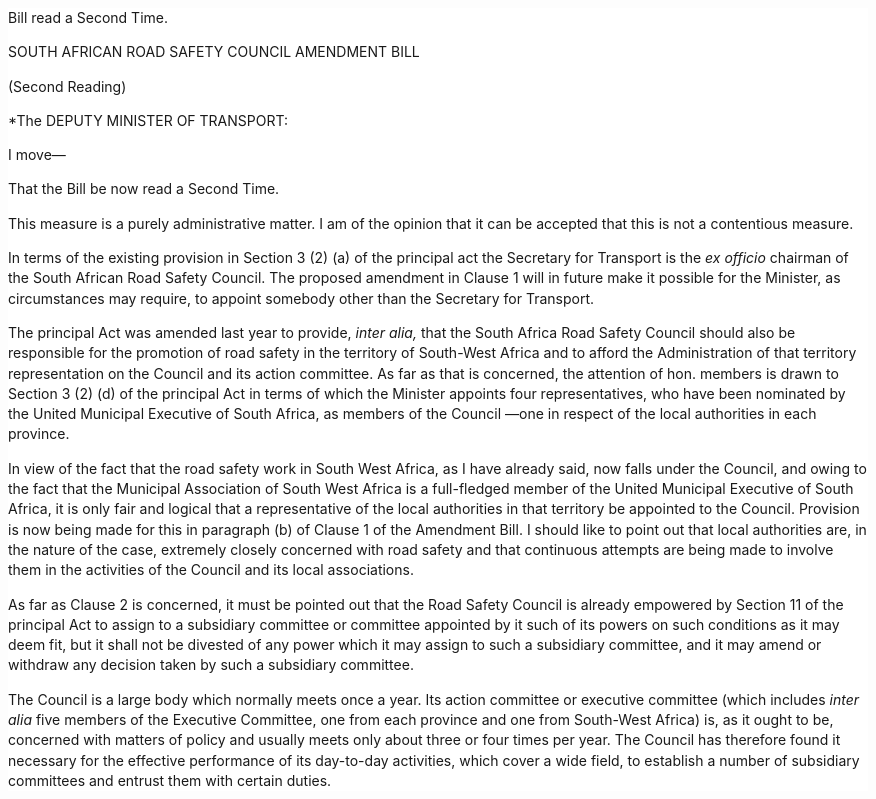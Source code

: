 <p>Bill read a Second Time.</p>

</speech>

</debateSection>

<debateSection name="#south_african_road_safety_council_amendment_bill">

<heading>SOUTH AFRICAN ROAD SAFETY COUNCIL AMENDMENT BILL</heading>

<summary>(Second Reading)</summary>

<speech by="#deputy_minister_of_transport_">

<from>*The <person refersTo="hansard_za">DEPUTY MINISTER OF TRANSPORT</person>:</from>

<p>I move&#x2014;</p>

<block name="quote">That the Bill be now read a Second Time.</block>

<p>This measure is a purely administrative matter. I am of the opinion that it can be accepted that this is not a contentious measure.</p>

<p>In terms of the existing provision in Section 3 (2) (a) of the principal act the Secretary for Transport is the <i>ex officio</i> chairman of the South African Road Safety Council. The proposed amendment in Clause 1 will in future make it possible for the Minister, as circumstances may require, to appoint somebody other than the Secretary for Transport.</p>

<p>The principal Act was amended last year to provide, <i>inter alia,</i> that the South Africa Road Safety Council should also be responsible for the promotion of road safety in the territory of South-West Africa and to afford the Administration of that territory representation on the Council and its action committee. As far as that is concerned, the attention of hon. members is drawn to Section 3 (2) (d) of the principal Act in terms of which the Minister appoints four representatives, who have been nominated by the United Municipal Executive of South Africa, as members of the Council &#x2014;one in respect of the local authorities in each province.</p>

<p><span class="col_3381-3382" refersTo="page_0270"/>In view of the fact that the road safety work in South West Africa, as I have already said, now falls under the Council, and owing to the fact that the Municipal Association of South West Africa is a full-fledged member of the United Municipal Executive of South Africa, it is only fair and logical that a representative of the local authorities in that territory be appointed to the Council. Provision is now being made for this in paragraph (b) of Clause 1 of the Amendment Bill. I should like to point out that local authorities are, in the nature of the case, extremely closely concerned with road safety and that continuous attempts are being made to involve them in the activities of the Council and its local associations.</p>

<p>As far as Clause 2 is concerned, it must be pointed out that the Road Safety Council is already empowered by Section 11 of the principal Act to assign to a subsidiary committee or committee appointed by it such of its powers on such conditions as it may deem fit, but it shall not be divested of any power which it may assign to such a subsidiary committee, and it may amend or withdraw any decision taken by such a subsidiary committee.</p>

<p>The Council is a large body which normally meets once a year. Its action committee or executive committee (which includes <i>inter alia</i> five members of the Executive Committee, one from each province and one from South-West Africa) is, as it ought to be, concerned with matters of policy and usually meets only about three or four times per year. The Council has therefore found it necessary for the effective performance of its day-to-day activities, which cover a wide field, to establish a number of subsidiary committees and entrust them with certain duties.</p>
